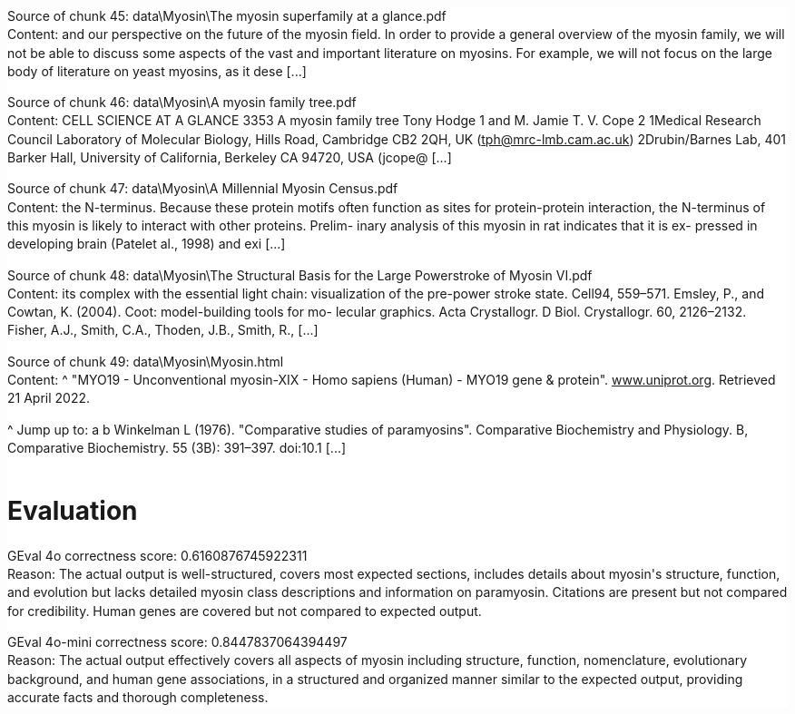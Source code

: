 Source of chunk 45: data\Myosin\The myosin superfamily at a glance.pdf<br>Content: and our perspective on the future of the
myosin field. In order to provide a general
overview of the myosin family, we will not
be able to discuss some aspects of the vast
and important literature on myosins. For
example, we will not focus on the large
body of literature on yeast myosins, as it
dese [...] 

Source of chunk 46: data\Myosin\A myosin family tree.pdf<br>Content: CELL SCIENCE AT A GLANCE 3353
A myosin family tree
Tony Hodge 1 and M. Jamie T. V.
Cope 2
1Medical Research Council Laboratory of Molecular
Biology, Hills Road, Cambridge CB2 2QH, UK
(tph@mrc-lmb.cam.ac.uk)
2Drubin/Barnes Lab, 401 Barker Hall, University of
California, Berkeley CA 94720, USA
(jcope@ [...] 

Source of chunk 47: data\Myosin\A Millennial Myosin Census.pdf<br>Content: the N-terminus. Because these protein motifs often function
as sites for protein-protein interaction, the N-terminus of
this myosin is likely to interact with other proteins. Prelim-
inary analysis of this myosin in rat indicates that it is ex-
pressed in developing brain (Patelet al., 1998) and exi [...] 

Source of chunk 48: data\Myosin\The Structural Basis for the Large Powerstroke of Myosin VI.pdf<br>Content: its complex with the essential light chain: visualization of the pre-power
stroke state. Cell94, 559–571.
Emsley, P., and Cowtan, K. (2004). Coot: model-building tools for mo-
lecular graphics. Acta Crystallogr. D Biol. Crystallogr. 60, 2126–2132.
Fisher, A.J., Smith, C.A., Thoden, J.B., Smith, R.,  [...] 

Source of chunk 49: data\Myosin\Myosin.html<br>Content: ^ "MYO19 - Unconventional myosin-XIX - Homo sapiens (Human) - MYO19 gene & protein". www.uniprot.org. Retrieved 21 April 2022.

^ Jump up to: a b Winkelman L (1976). "Comparative studies of paramyosins". Comparative Biochemistry and Physiology. B, Comparative Biochemistry. 55 (3B): 391–397. doi:10.1 [...] 

# Evaluation
GEval 4o correctness score: 0.6160876745922311<br>Reason: The actual output is well-structured, covers most expected sections, includes details about myosin's structure, function, and evolution but lacks detailed myosin class descriptions and information on paramyosin. Citations are present but not compared for credibility. Human genes are covered but not compared to expected output.

GEval 4o-mini correctness score: 0.8447837064394497<br>Reason: The actual output effectively covers all aspects of myosin including structure, function, nomenclature, evolutionary background, and human gene associations, in a structured and organized manner similar to the expected output, providing accurate facts and thorough completeness.

